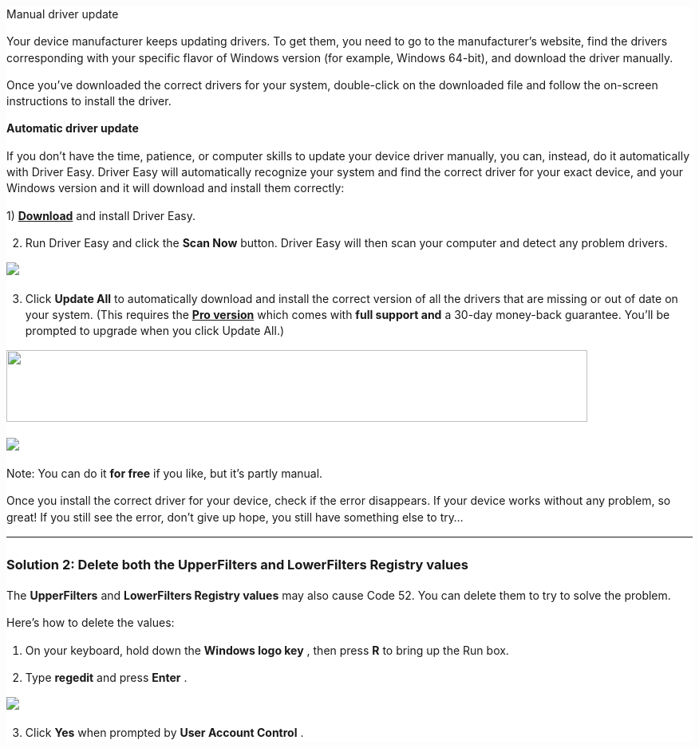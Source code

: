  Manual driver update  
  
 Your device manufacturer keeps updating drivers. To get them, you need to go to the manufacturer’s website, find the drivers corresponding with your specific flavor of Windows version (for example, Windows 64-bit), and download the driver manually.

 Once you’ve downloaded the correct drivers for your system, double-click on the downloaded file and follow the on-screen instructions to install the driver.

 **Automatic driver update**
  
 If you don’t have the time, patience, or computer skills to update your device driver manually, you can, instead, do it automatically with Driver Easy. Driver Easy will automatically recognize your system and find the correct driver for your exact device, and your Windows version and it will download and install them correctly:

 1)[](https://tools.techidaily.com/drivereasy/download/) **[Download](https://tools.techidaily.com/drivereasy/download/)**  and install Driver Easy.

 2) Run Driver Easy and click the **Scan Now**  button. Driver Easy will then scan your computer and detect any problem drivers.

![](https://images.drivereasy.com/wp-content/uploads/2018/09/img_5b978b31ce5d8.jpg)

 3) Click **Update All** to automatically download and install the correct version of all the drivers that are missing or out of date on your system. (This requires the **[Pro version](https://tools.techidaily.com/drivereasy/download/)**  which comes with **full support and** a 30-day money-back guarantee. You’ll be prompted to upgrade when you click Update All.)


<a href="https://laganoo.pxf.io/c/5597632/1657399/16446" target="_top" id="1657399"><img src="//a.impactradius-go.com/display-ad/16446-1657399" border="0" alt="" width="728" height="90"/></a><img height="0" width="0" src="https://imp.pxf.io/i/5597632/1657399/16446" style="position:absolute;visibility:hidden;" border="0" />

![](https://images.drivereasy.com/wp-content/uploads/2018/09/img_5b97921901b04.jpg)

 Note: You can do it **for free** if you like, but it’s partly manual.

 Once you install the correct driver for your device, check if the error disappears. If your device works without any problem, so great! If you still see the error, don’t give up hope, you still have something else to try…

---

### Solution 2: Delete both the UpperFilters and LowerFilters Registry values

 The **UpperFilters** and **LowerFilters Registry values** may also cause Code 52\. You can delete them to try to solve the problem.

Here’s how to delete the values:

 1) On your keyboard, hold down the **Windows logo key** , then press **R** to bring up the Run box.

 2) Type **regedit** and press **Enter** .

![](https://images.drivereasy.com/wp-content/uploads/2018/09/img_5b978ddf5949e.png)

 3) Click **Yes** when prompted by **User Account Control** .
